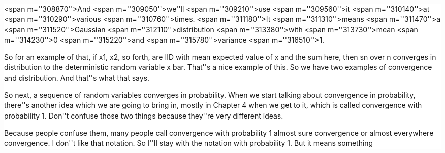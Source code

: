   <span m=''308870''>And</span> <span m=''309050''>we''ll</span> <span m=''309210''>use</span>
  <span m=''309560''>it</span> <span m=''310140''>at</span> <span m=''310290''>various</span>
  <span m=''310760''>times.</span> <span m=''311180''>It</span> <span m=''311310''>means</span>
  <span m=''311470''>a</span> <span m=''311520''>Gaussian</span> <span m=''312110''>distribution</span>
  <span m=''313380''>with</span> <span m=''313730''>mean</span> <span m=''314230''>0</span>
  <span m=''315220''>and</span> <span m=''315780''>variance</span> <span m=''316510''>1.</span>
  </p><p><span m=''317690''>So</span> <span m=''317930''>for an</span> <span m=''318070''>example</span>
  <span m=''318620''>of</span> <span m=''318740''>that,</span> <span m=''318980''>if</span>
  <span m=''319580''>x1,</span> <span m=''319860''>x2,</span> <span m=''320160''>so</span>
  <span m=''320420''>forth,</span> <span m=''321190''>are</span> <span m=''321460''>IID</span>
  <span m=''322090''>with</span> <span m=''322270''>mean</span> <span m=''323870''>expected</span>
  <span m=''324370''>value</span> <span m=''324710''>of</span> <span m=''324820''>x</span>
  <span m=''325640''>and</span> <span m=''327240''>the</span> <span m=''327390''>sum</span>
  <span m=''327800''>here,</span> <span m=''328470''>then</span> <span m=''328950''>sn</span>
  <span m=''329540''>over</span> <span m=''329840''>n</span> <span m=''330410''>converges</span>
  <span m=''331050''>in</span> <span m=''331200''>distribution</span> <span m=''331670''>to</span>
  <span m=''332140''>the</span> <span m=''332510''>deterministic</span> <span m=''333250''>random</span>
  <span m=''333670''>variable</span> <span m=''334600''>x</span> <span m=''334890''>bar.</span>
  <span m=''336230''>That''s</span> <span m=''336510''>a</span> <span m=''336580''>nice</span>
  <span m=''336870''>example</span> <span m=''337410''>of</span> <span m=''337500''>this.</span>
  <span m=''337730''>So</span> <span m=''337840''>we</span> <span m=''337960''>have</span>
  <span m=''338150''>two</span> <span m=''338370''>examples</span> <span m=''339110''>of</span>
  <span m=''340040''>convergence</span> <span m=''340830''>and</span> <span m=''341040''>distribution.</span>
  <span m=''342850''>And</span> <span m=''347200''>that''s</span> <span m=''347450''>what</span>
  <span m=''347640''>that</span> <span m=''347860''>says.</span> </p><p><span m=''349500''>So</span>
  <span m=''349650''>next,</span> <span m=''350000''>a</span> <span m=''350090''>sequence</span>
  <span m=''351390''>of</span> <span m=''351520''>random</span> <span m=''351940''>variables</span>
  <span m=''352480''>converges</span> <span m=''353120''>in</span> <span m=''353290''>probability.</span>
  <span m=''355700''>When</span> <span m=''356110''>we</span> <span m=''356290''>start</span>
  <span m=''356700''>talking</span> <span m=''357100''>about</span> <span m=''357390''>convergence</span>
  <span m=''358090''>in</span> <span m=''358200''>probability,</span> <span m=''359400''>there''s</span>
  <span m=''359680''>another</span> <span m=''360280''>idea</span> <span m=''360850''>which</span>
  <span m=''361110''>we</span> <span m=''361340''>are</span> <span m=''361560''>going</span>
  <span m=''361810''>to</span> <span m=''361870''>bring</span> <span m=''362270''>in,</span>
  <span m=''363730''>mostly</span> <span m=''364360''>in</span> <span m=''364510''>Chapter</span>
  <span m=''364950''>4</span> <span m=''365330''>when</span> <span m=''365490''>we</span>
  <span m=''365680''>get</span> <span m=''365990''>to</span> <span m=''366250''>it,</span>
  <span m=''366890''>which</span> <span m=''367090''>is</span> <span m=''367240''>called</span>
  <span m=''367510''>convergence</span> <span m=''368140''>with</span> <span m=''368320''>probability</span>
  <span m=''369060''>1.</span> <span m=''369840''>Don''t</span> <span m=''370110''>confuse</span>
  <span m=''370610''>those</span> <span m=''370850''>two</span> <span m=''371050''>things</span>
  <span m=''371400''>because</span> <span m=''371820''>they''re</span> <span m=''371950''>very</span>
  <span m=''372220''>different</span> <span m=''372650''>ideas.</span> </p><p><span
  m=''374880''>Because</span> <span m=''375360''>people</span> <span m=''375720''>confuse</span>
  <span m=''375975''>them,</span> <span m=''376600''>many</span> <span m=''376890''>people</span>
  <span m=''379460''>call</span> <span m=''379740''>convergence</span> <span m=''380050''>with</span>
  <span m=''380500''>probability</span> <span m=''381250''>1</span> <span m=''381990''>almost</span>
  <span m=''382380''>sure</span> <span m=''382740''>convergence</span> <span m=''383840''>or</span>
  <span m=''384120''>almost</span> <span m=''384490''>everywhere</span> <span m=''385040''>convergence.</span>
  <span m=''387030''>I</span> <span m=''387250''>don''t</span> <span m=''387460''>like</span>
  <span m=''389290''>that</span> <span m=''389560''>notation.</span> <span m=''390200''>So</span>
  <span m=''390440''>I''ll</span> <span m=''390650''>stay</span> <span m=''391100''>with</span>
  <span m=''391230''>the</span> <span m=''391360''>notation</span> <span m=''392180''>with</span>
  <span m=''392530''>probability</span> <span m=''393280''>1.</span> <span m=''394090''>But</span>
  <span m=''394200''>it</span> <span m=''394300''>means</span> <span m=''394540''>something</span>